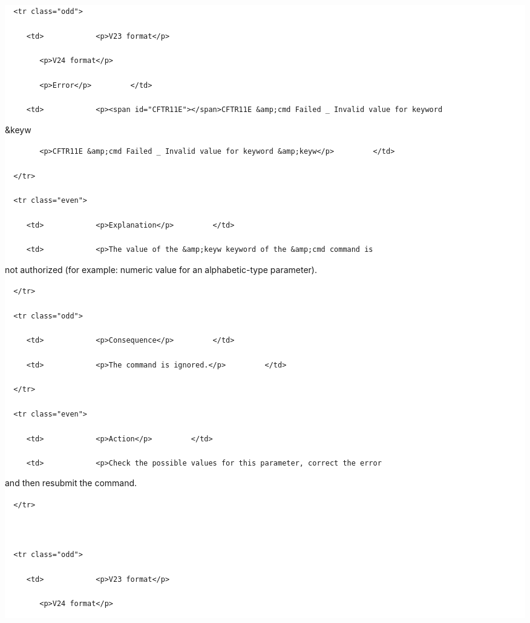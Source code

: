 
<table data-border="1" data-cellspacing="0">

   <tbody>

      <tr class="odd">

         <td>            <p>V23 format</p>

            <p>V24 format</p>

            <p>Error</p>         </td>

         <td>            <p><span id="CFTR11E"></span>CFTR11E &amp;cmd Failed _ Invalid value for keyword

&amp;keyw</p>

            <p>CFTR11E &amp;cmd Failed _ Invalid value for keyword &amp;keyw</p>         </td>

      </tr>

      <tr class="even">

         <td>            <p>Explanation</p>         </td>

         <td>            <p>The value of the &amp;keyw keyword of the &amp;cmd command is

not authorized (for example: numeric value for an alphabetic-type parameter).</p>         </td>

      </tr>

      <tr class="odd">

         <td>            <p>Consequence</p>         </td>

         <td>            <p>The command is ignored.</p>         </td>

      </tr>

      <tr class="even">

         <td>            <p>Action</p>         </td>

         <td>            <p>Check the possible values for this parameter, correct the error

and then resubmit the command.</p>         </td>

      </tr>

   </tbody>

</table>



 



<table data-border="1" data-cellspacing="0">

   <tbody>

      <tr class="odd">

         <td>            <p>V23 format</p>

            <p>V24 format</p>
